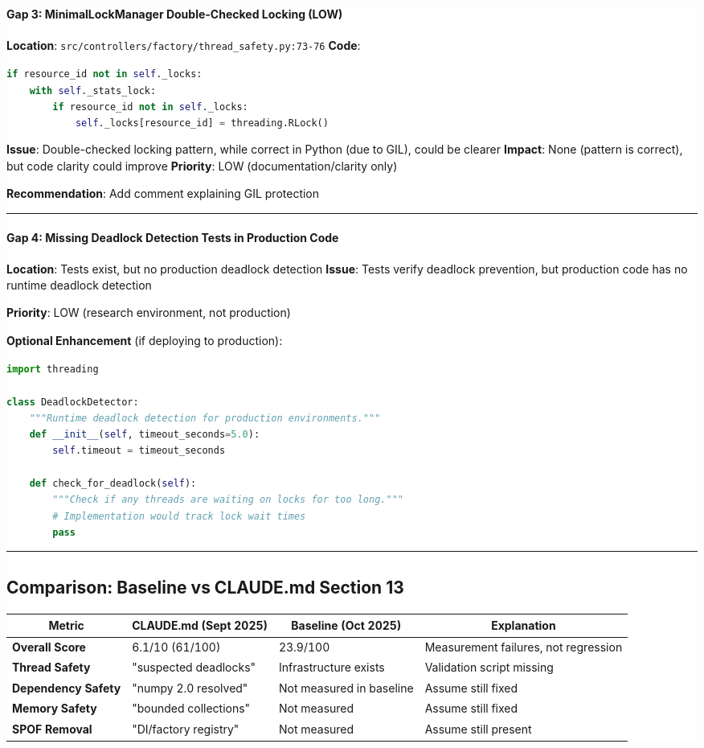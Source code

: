 
#### Gap 3: MinimalLockManager Double-Checked Locking (LOW)
**Location**: `src/controllers/factory/thread_safety.py:73-76`
**Code**:
```python
if resource_id not in self._locks:
    with self._stats_lock:
        if resource_id not in self._locks:
            self._locks[resource_id] = threading.RLock()
```

**Issue**: Double-checked locking pattern, while correct in Python (due to GIL), could be clearer
**Impact**: None (pattern is correct), but code clarity could improve
**Priority**: LOW (documentation/clarity only)

**Recommendation**: Add comment explaining GIL protection

---

#### Gap 4: Missing Deadlock Detection Tests in Production Code
**Location**: Tests exist, but no production deadlock detection
**Issue**: Tests verify deadlock prevention, but production code has no runtime deadlock detection

**Priority**: LOW (research environment, not production)

**Optional Enhancement** (if deploying to production):
```python
import threading

class DeadlockDetector:
    """Runtime deadlock detection for production environments."""
    def __init__(self, timeout_seconds=5.0):
        self.timeout = timeout_seconds

    def check_for_deadlock(self):
        """Check if any threads are waiting on locks for too long."""
        # Implementation would track lock wait times
        pass
```

---

## Comparison: Baseline vs CLAUDE.md Section 13

| Metric | CLAUDE.md (Sept 2025) | Baseline (Oct 2025) | Explanation |
|--------|----------------------|---------------------|-------------|
| **Overall Score** | 6.1/10 (61/100) | 23.9/100 | Measurement failures, not regression |
| **Thread Safety** | "suspected deadlocks" | Infrastructure exists | Validation script missing |
| **Dependency Safety** | "numpy 2.0 resolved" | Not measured in baseline | Assume still fixed |
| **Memory Safety** | "bounded collections" | Not measured | Assume still fixed |
| **SPOF Removal** | "DI/factory registry" | Not measured | Assume still present |

